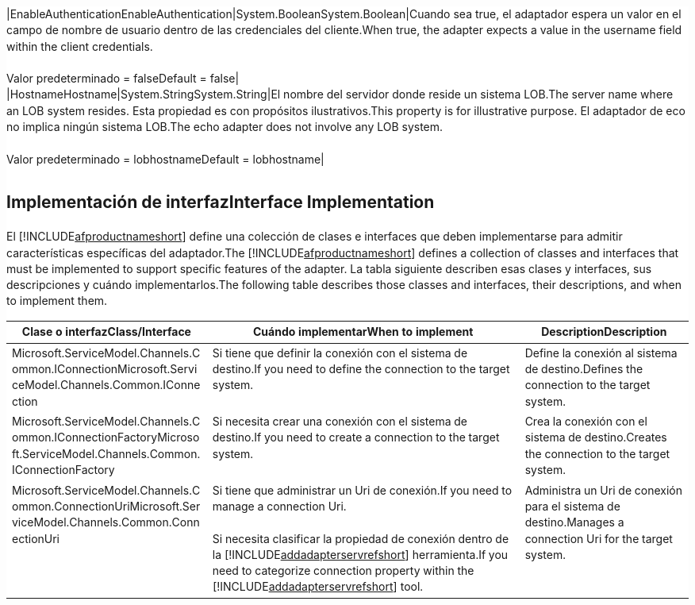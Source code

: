 |<span data-ttu-id="d34f2-188">EnableAuthentication</span><span class="sxs-lookup"><span data-stu-id="d34f2-188">EnableAuthentication</span></span>|<span data-ttu-id="d34f2-189">System.Boolean</span><span class="sxs-lookup"><span data-stu-id="d34f2-189">System.Boolean</span></span>|<span data-ttu-id="d34f2-190">Cuando sea true, el adaptador espera un valor en el campo de nombre de usuario dentro de las credenciales del cliente.</span><span class="sxs-lookup"><span data-stu-id="d34f2-190">When true, the adapter expects a value in the username field within the client credentials.</span></span><br /><br /> <span data-ttu-id="d34f2-191">Valor predeterminado = false</span><span class="sxs-lookup"><span data-stu-id="d34f2-191">Default = false</span></span>|  
|<span data-ttu-id="d34f2-192">Hostname</span><span class="sxs-lookup"><span data-stu-id="d34f2-192">Hostname</span></span>|<span data-ttu-id="d34f2-193">System.String</span><span class="sxs-lookup"><span data-stu-id="d34f2-193">System.String</span></span>|<span data-ttu-id="d34f2-194">El nombre del servidor donde reside un sistema LOB.</span><span class="sxs-lookup"><span data-stu-id="d34f2-194">The server name where an LOB system resides.</span></span> <span data-ttu-id="d34f2-195">Esta propiedad es con propósitos ilustrativos.</span><span class="sxs-lookup"><span data-stu-id="d34f2-195">This property is for illustrative purpose.</span></span> <span data-ttu-id="d34f2-196">El adaptador de eco no implica ningún sistema LOB.</span><span class="sxs-lookup"><span data-stu-id="d34f2-196">The echo adapter does not involve any LOB system.</span></span><br /><br /> <span data-ttu-id="d34f2-197">Valor predeterminado = lobhostname</span><span class="sxs-lookup"><span data-stu-id="d34f2-197">Default = lobhostname</span></span>|  
  
## <a name="interface-implementation"></a><span data-ttu-id="d34f2-198">Implementación de interfaz</span><span class="sxs-lookup"><span data-stu-id="d34f2-198">Interface Implementation</span></span>  
 <span data-ttu-id="d34f2-199">El [!INCLUDE[afproductnameshort](../../includes/afproductnameshort-md.md)] define una colección de clases e interfaces que deben implementarse para admitir características específicas del adaptador.</span><span class="sxs-lookup"><span data-stu-id="d34f2-199">The [!INCLUDE[afproductnameshort](../../includes/afproductnameshort-md.md)] defines a collection of classes and interfaces that must be implemented to support specific features of the adapter.</span></span> <span data-ttu-id="d34f2-200">La tabla siguiente describen esas clases y interfaces, sus descripciones y cuándo implementarlos.</span><span class="sxs-lookup"><span data-stu-id="d34f2-200">The following table describes those classes and interfaces, their descriptions, and when to implement them.</span></span>  
  
|<span data-ttu-id="d34f2-201">**Clase o interfaz**</span><span class="sxs-lookup"><span data-stu-id="d34f2-201">**Class/Interface**</span></span>|<span data-ttu-id="d34f2-202">**Cuándo implementar**</span><span class="sxs-lookup"><span data-stu-id="d34f2-202">**When to implement**</span></span>|<span data-ttu-id="d34f2-203">**Description**</span><span class="sxs-lookup"><span data-stu-id="d34f2-203">**Description**</span></span>|  
|--------------------------|---------------------------|---------------------|  
|<span data-ttu-id="d34f2-204">Microsoft.ServiceModel.Channels.Common.IConnection</span><span class="sxs-lookup"><span data-stu-id="d34f2-204">Microsoft.ServiceModel.Channels.Common.IConnection</span></span>|<span data-ttu-id="d34f2-205">Si tiene que definir la conexión con el sistema de destino.</span><span class="sxs-lookup"><span data-stu-id="d34f2-205">If you need to define the connection to the target system.</span></span>|<span data-ttu-id="d34f2-206">Define la conexión al sistema de destino.</span><span class="sxs-lookup"><span data-stu-id="d34f2-206">Defines the connection to the target system.</span></span>|  
|<span data-ttu-id="d34f2-207">Microsoft.ServiceModel.Channels.Common.IConnectionFactory</span><span class="sxs-lookup"><span data-stu-id="d34f2-207">Microsoft.ServiceModel.Channels.Common.IConnectionFactory</span></span>|<span data-ttu-id="d34f2-208">Si necesita crear una conexión con el sistema de destino.</span><span class="sxs-lookup"><span data-stu-id="d34f2-208">If you need to create a connection to the target system.</span></span>|<span data-ttu-id="d34f2-209">Crea la conexión con el sistema de destino.</span><span class="sxs-lookup"><span data-stu-id="d34f2-209">Creates the connection to the target system.</span></span>|  
|<span data-ttu-id="d34f2-210">Microsoft.ServiceModel.Channels.Common.ConnectionUri</span><span class="sxs-lookup"><span data-stu-id="d34f2-210">Microsoft.ServiceModel.Channels.Common.ConnectionUri</span></span>|<span data-ttu-id="d34f2-211">Si tiene que administrar un Uri de conexión.</span><span class="sxs-lookup"><span data-stu-id="d34f2-211">If you need to manage a connection Uri.</span></span><br /><br /> <span data-ttu-id="d34f2-212">Si necesita clasificar la propiedad de conexión dentro de la [!INCLUDE[addadapterservrefshort](../../includes/addadapterservrefshort-md.md)] herramienta.</span><span class="sxs-lookup"><span data-stu-id="d34f2-212">If you need to categorize connection property within the [!INCLUDE[addadapterservrefshort](../../includes/addadapterservrefshort-md.md)] tool.</span></span>|<span data-ttu-id="d34f2-213">Administra un Uri de conexión para el sistema de destino.</span><span class="sxs-lookup"><span data-stu-id="d34f2-213">Manages a connection Uri for the target system.</span></span>|  